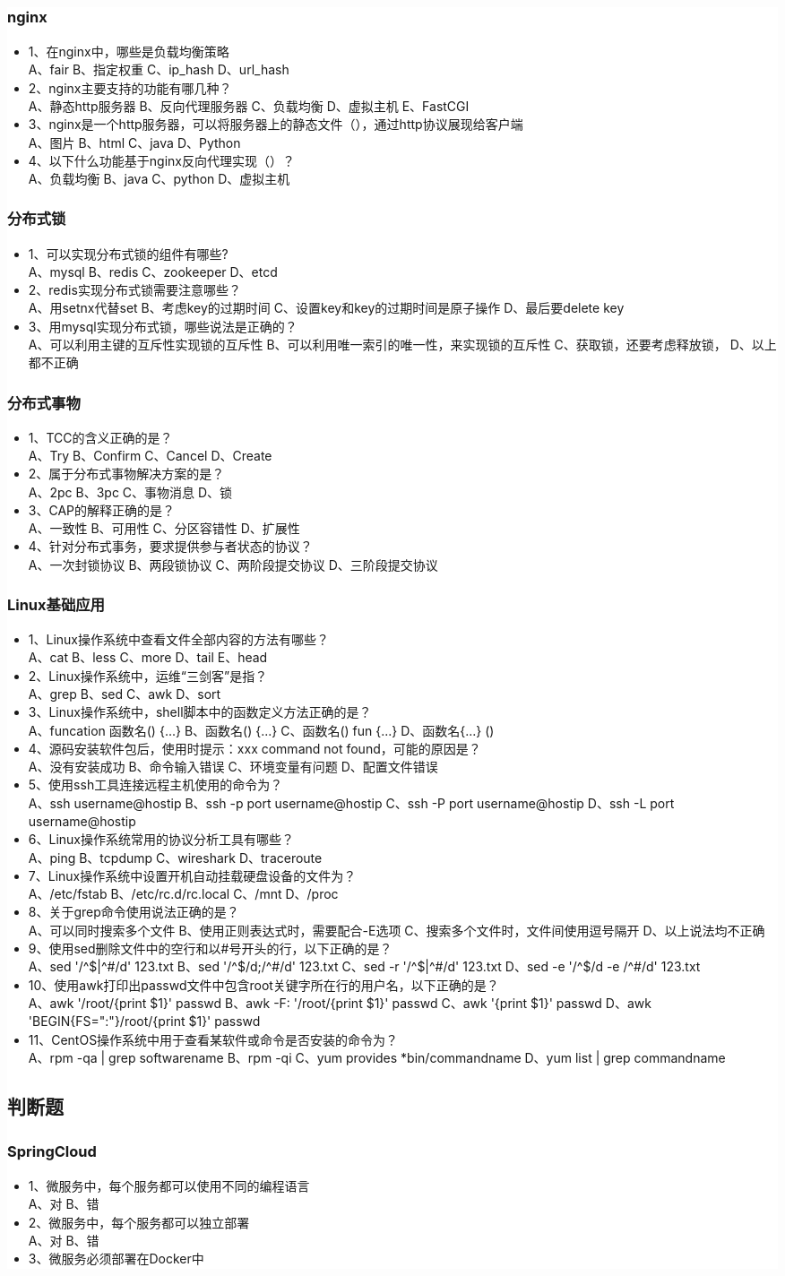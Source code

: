 ### nginx
- 1、在nginx中，哪些是负载均衡策略  
  A、fair   B、指定权重   C、ip_hash   D、url_hash
- 2、nginx主要支持的功能有哪几种？  
  A、静态http服务器   B、反向代理服务器   C、负载均衡   D、虚拟主机   E、FastCGI
- 3、nginx是一个http服务器，可以将服务器上的静态文件（），通过http协议展现给客户端  
  A、图片   B、html   C、java   D、Python
- 4、以下什么功能基于nginx反向代理实现（）？  
  A、负载均衡   B、java   C、python   D、虚拟主机
### 分布式锁
- 1、可以实现分布式锁的组件有哪些?  
  A、mysql   B、redis   C、zookeeper   D、etcd
- 2、redis实现分布式锁需要注意哪些？  
  A、用setnx代替set   B、考虑key的过期时间   C、设置key和key的过期时间是原子操作   D、最后要delete key
- 3、用mysql实现分布式锁，哪些说法是正确的？  
  A、可以利用主键的互斥性实现锁的互斥性   B、可以利用唯一索引的唯一性，来实现锁的互斥性   C、获取锁，还要考虑释放锁，   D、以上都不正确
### 分布式事物
- 1、TCC的含义正确的是？  
  A、Try   B、Confirm   C、Cancel   D、Create
- 2、属于分布式事物解决方案的是？  
  A、2pc   B、3pc   C、事物消息   D、锁
- 3、CAP的解释正确的是？  
  A、一致性   B、可用性   C、分区容错性   D、扩展性
- 4、针对分布式事务，要求提供参与者状态的协议？  
  A、一次封锁协议   B、两段锁协议   C、两阶段提交协议   D、三阶段提交协议
### Linux基础应用
- 1、Linux操作系统中查看文件全部内容的方法有哪些？  
  A、cat   B、less   C、more   D、tail   E、head
- 2、Linux操作系统中，运维“三剑客”是指？  
  A、grep   B、sed   C、awk   D、sort
- 3、Linux操作系统中，shell脚本中的函数定义方法正确的是？  
  A、funcation 函数名() {...}   B、函数名() {...}   C、函数名() fun {...}   D、函数名{...} ()
- 4、源码安装软件包后，使用时提示：xxx command not found，可能的原因是？  
  A、没有安装成功   B、命令输入错误   C、环境变量有问题   D、配置文件错误
- 5、使用ssh工具连接远程主机使用的命令为？  
  A、ssh username@hostip   B、ssh -p port username@hostip   C、ssh -P port username@hostip   D、ssh -L port username@hostip
- 6、Linux操作系统常用的协议分析工具有哪些？  
  A、ping   B、tcpdump   C、wireshark   D、traceroute
- 7、Linux操作系统中设置开机自动挂载硬盘设备的文件为？  
  A、/etc/fstab   B、/etc/rc.d/rc.local   C、/mnt   D、/proc
- 8、关于grep命令使用说法正确的是？  
  A、可以同时搜索多个文件   B、使用正则表达式时，需要配合-E选项   C、搜索多个文件时，文件间使用逗号隔开   D、以上说法均不正确
- 9、使用sed删除文件中的空行和以#号开头的行，以下正确的是？  
  A、sed '/^$|^#/d' 123.txt   B、sed '/^$/d;/^#/d' 123.txt   C、sed -r '/^$|^#/d' 123.txt   D、sed -e '/^$/d -e /^#/d' 123.txt
- 10、使用awk打印出passwd文件中包含root关键字所在行的用户名，以下正确的是？  
  A、awk '/root/{print $1}' passwd   B、awk -F: '/root/{print $1}' passwd   C、awk '{print $1}' passwd   D、awk 'BEGIN{FS=":"}/root/{print $1}' passwd
- 11、CentOS操作系统中用于查看某软件或命令是否安装的命令为？  
  A、rpm -qa | grep softwarename   B、rpm -qi   C、yum provides *bin/commandname   D、yum list | grep commandname   
## 判断题
### SpringCloud
- 1、微服务中，每个服务都可以使用不同的编程语言  
  A、对   B、错
- 2、微服务中，每个服务都可以独立部署  
  A、对   B、错
- 3、微服务必须部署在Docker中  